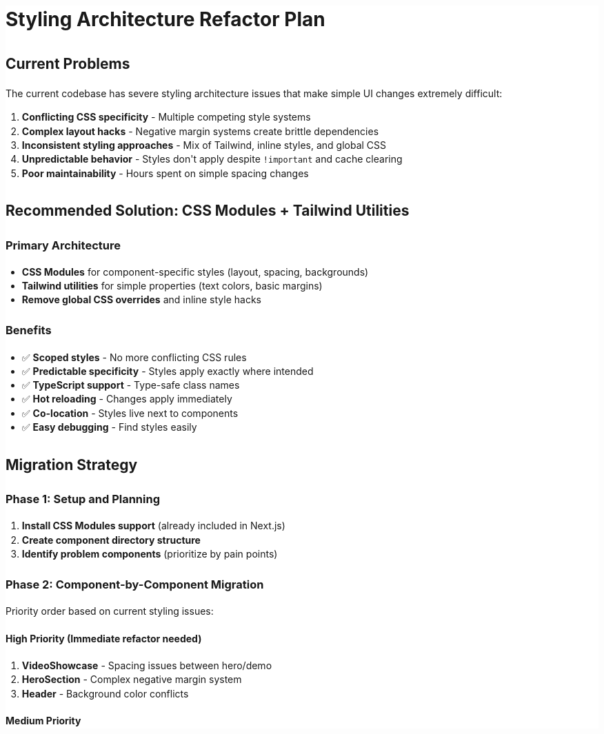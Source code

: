 # Styling Architecture Refactor Plan

## Current Problems

The current codebase has severe styling architecture issues that make simple UI changes extremely difficult:

1. **Conflicting CSS specificity** - Multiple competing style systems
2. **Complex layout hacks** - Negative margin systems create brittle dependencies
3. **Inconsistent styling approaches** - Mix of Tailwind, inline styles, and global CSS
4. **Unpredictable behavior** - Styles don't apply despite `!important` and cache clearing
5. **Poor maintainability** - Hours spent on simple spacing changes

## Recommended Solution: CSS Modules + Tailwind Utilities

### Primary Architecture

- **CSS Modules** for component-specific styles (layout, spacing, backgrounds)
- **Tailwind utilities** for simple properties (text colors, basic margins)
- **Remove global CSS overrides** and inline style hacks

### Benefits

- ✅ **Scoped styles** - No more conflicting CSS rules
- ✅ **Predictable specificity** - Styles apply exactly where intended
- ✅ **TypeScript support** - Type-safe class names
- ✅ **Hot reloading** - Changes apply immediately
- ✅ **Co-location** - Styles live next to components
- ✅ **Easy debugging** - Find styles easily

## Migration Strategy

### Phase 1: Setup and Planning

1. **Install CSS Modules support** (already included in Next.js)
2. **Create component directory structure**
3. **Identify problem components** (prioritize by pain points)

### Phase 2: Component-by-Component Migration

Priority order based on current styling issues:

#### High Priority (Immediate refactor needed)

1. **VideoShowcase** - Spacing issues between hero/demo
2. **HeroSection** - Complex negative margin system
3. **Header** - Background color conflicts

#### Medium Priority
